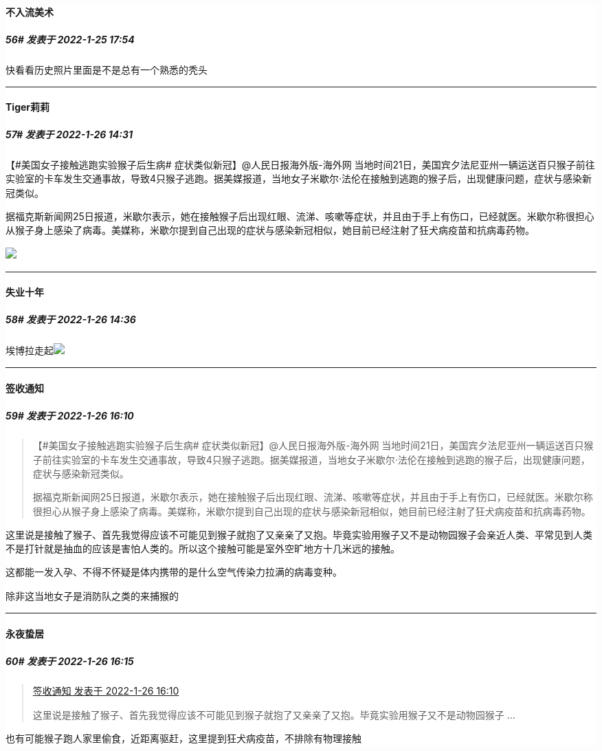 ####  不入流美术  
##### 56#       发表于 2022-1-25 17:54

快看看历史照片里面是不是总有一个熟悉的秃头

*****

####  Tiger莉莉  
##### 57#       发表于 2022-1-26 14:31

【#美国女子接触逃跑实验猴子后生病# 症状类似新冠】@人民日报海外版-海外网 当地时间21日，美国宾夕法尼亚州一辆运送百只猴子前往实验室的卡车发生交通事故，导致4只猴子逃跑。据美媒报道，当地女子米歇尔·法伦在接触到逃跑的猴子后，出现健康问题，症状与感染新冠类似。

据福克斯新闻网25日报道，米歇尔表示，她在接触猴子后出现红眼、流涕、咳嗽等症状，并且由于手上有伤口，已经就医。米歇尔称很担心从猴子身上感染了病毒。美媒称，米歇尔提到自己出现的症状与感染新冠相似，她目前已经注射了狂犬病疫苗和抗病毒药物。

<img src="https://static.saraba1st.com/image/smiley/face2017/037.png" referrerpolicy="no-referrer">

*****

####  失业十年  
##### 58#       发表于 2022-1-26 14:36

埃博拉走起<img src="https://static.saraba1st.com/image/smiley/face2017/037.png" referrerpolicy="no-referrer">

*****

####  签收通知  
##### 59#       发表于 2022-1-26 16:10

<blockquote>【#美国女子接触逃跑实验猴子后生病# 症状类似新冠】@人民日报海外版-海外网 当地时间21日，美国宾夕法尼亚州一辆运送百只猴子前往实验室的卡车发生交通事故，导致4只猴子逃跑。据美媒报道，当地女子米歇尔·法伦在接触到逃跑的猴子后，出现健康问题，症状与感染新冠类似。

据福克斯新闻网25日报道，米歇尔表示，她在接触猴子后出现红眼、流涕、咳嗽等症状，并且由于手上有伤口，已经就医。米歇尔称很担心从猴子身上感染了病毒。美媒称，米歇尔提到自己出现的症状与感染新冠相似，她目前已经注射了狂犬病疫苗和抗病毒药物。</blockquote>
这里说是接触了猴子、首先我觉得应该不可能见到猴子就抱了又亲亲了又抱。毕竟实验用猴子又不是动物园猴子会亲近人类、平常见到人类不是打针就是抽血的应该是害怕人类的。所以这个接触可能是室外空旷地方十几米远的接触。 

这都能一发入孕、不得不怀疑是体内携带的是什么空气传染力拉满的病毒变种。

除非这当地女子是消防队之类的来捕猴的

*****

####  永夜蛰居  
##### 60#       发表于 2022-1-26 16:15

<blockquote><a href="httphttps://bbs.saraba1st.com/2b/forum.php?mod=redirect&amp;goto=findpost&amp;pid=54436348&amp;ptid=2048870" target="_blank">签收通知 发表于 2022-1-26 16:10</a>

这里说是接触了猴子、首先我觉得应该不可能见到猴子就抱了又亲亲了又抱。毕竟实验用猴子又不是动物园猴子 ...</blockquote>
也有可能猴子跑人家里偷食，近距离驱赶，这里提到狂犬病疫苗，不排除有物理接触


